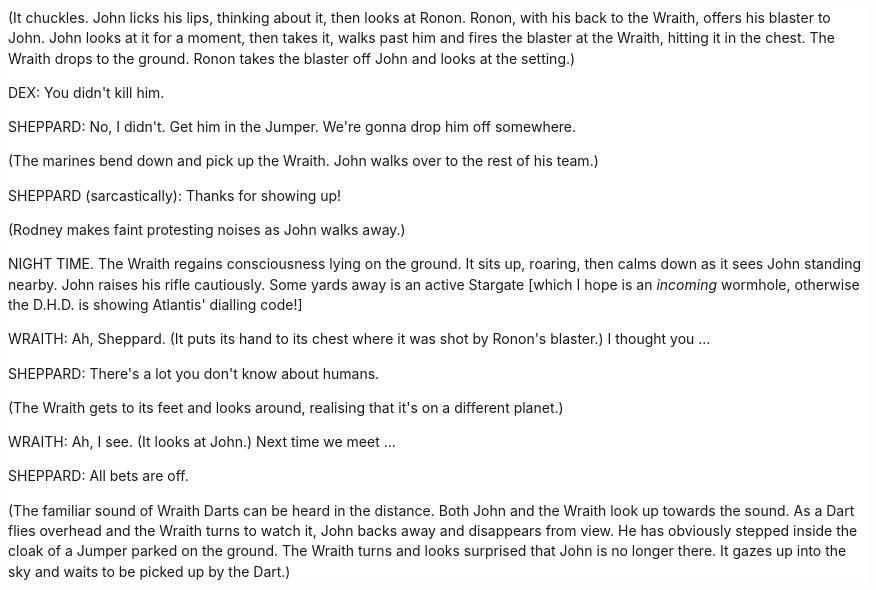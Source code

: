 (It chuckles. John licks his lips, thinking about it, then looks at Ronon.
Ronon, with his back to the Wraith, offers his blaster to John. John looks at
it for a moment, then takes it, walks past him and fires the blaster at the
Wraith, hitting it in the chest. The Wraith drops to the ground. Ronon takes
the blaster off John and looks at the setting.)  
  
DEX: You didn't kill him.  
  
SHEPPARD: No, I didn't. Get him in the Jumper. We're gonna drop him off
somewhere.  
  
(The marines bend down and pick up the Wraith. John walks over to the rest of
his team.)  
  
SHEPPARD (sarcastically): Thanks for showing up!  
  
(Rodney makes faint protesting noises as John walks away.)  
  
  
NIGHT TIME. The Wraith regains consciousness lying on the ground. It sits up,
roaring, then calms down as it sees John standing nearby. John raises his
rifle cautiously. Some yards away is an active Stargate [which I hope is an
_incoming_ wormhole, otherwise the D.H.D. is showing Atlantis' dialling code!]  
  
WRAITH: Ah, Sheppard. (It puts its hand to its chest where it was shot by
Ronon's blaster.) I thought you ...  
  
SHEPPARD: There's a lot you don't know about humans.  
  
(The Wraith gets to its feet and looks around, realising that it's on a
different planet.)  
  
WRAITH: Ah, I see. (It looks at John.) Next time we meet ...  
  
SHEPPARD: All bets are off.  
  
(The familiar sound of Wraith Darts can be heard in the distance. Both John
and the Wraith look up towards the sound. As a Dart flies overhead and the
Wraith turns to watch it, John backs away and disappears from view. He has
obviously stepped inside the cloak of a Jumper parked on the ground. The
Wraith turns and looks surprised that John is no longer there. It gazes up
into the sky and waits to be picked up by the Dart.)


